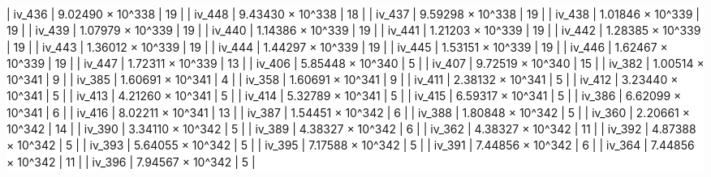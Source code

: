 | iv_436 | 9.02490 × 10^338 | 19 |
| iv_448 | 9.43430 × 10^338 | 18 |
| iv_437 | 9.59298 × 10^338 | 19 |
| iv_438 | 1.01846 × 10^339 | 19 |
| iv_439 | 1.07979 × 10^339 | 19 |
| iv_440 | 1.14386 × 10^339 | 19 |
| iv_441 | 1.21203 × 10^339 | 19 |
| iv_442 | 1.28385 × 10^339 | 19 |
| iv_443 | 1.36012 × 10^339 | 19 |
| iv_444 | 1.44297 × 10^339 | 19 |
| iv_445 | 1.53151 × 10^339 | 19 |
| iv_446 | 1.62467 × 10^339 | 19 |
| iv_447 | 1.72311 × 10^339 | 13 |
| iv_406 | 5.85448 × 10^340 | 5 |
| iv_407 | 9.72519 × 10^340 | 15 |
| iv_382 | 1.00514 × 10^341 | 9 |
| iv_385 | 1.60691 × 10^341 | 4 |
| iv_358 | 1.60691 × 10^341 | 9 |
| iv_411 | 2.38132 × 10^341 | 5 |
| iv_412 | 3.23440 × 10^341 | 5 |
| iv_413 | 4.21260 × 10^341 | 5 |
| iv_414 | 5.32789 × 10^341 | 5 |
| iv_415 | 6.59317 × 10^341 | 5 |
| iv_386 | 6.62099 × 10^341 | 6 |
| iv_416 | 8.02211 × 10^341 | 13 |
| iv_387 | 1.54451 × 10^342 | 6 |
| iv_388 | 1.80848 × 10^342 | 5 |
| iv_360 | 2.20661 × 10^342 | 14 |
| iv_390 | 3.34110 × 10^342 | 5 |
| iv_389 | 4.38327 × 10^342 | 6 |
| iv_362 | 4.38327 × 10^342 | 11 |
| iv_392 | 4.87388 × 10^342 | 5 |
| iv_393 | 5.64055 × 10^342 | 5 |
| iv_395 | 7.17588 × 10^342 | 5 |
| iv_391 | 7.44856 × 10^342 | 6 |
| iv_364 | 7.44856 × 10^342 | 11 |
| iv_396 | 7.94567 × 10^342 | 5 |
